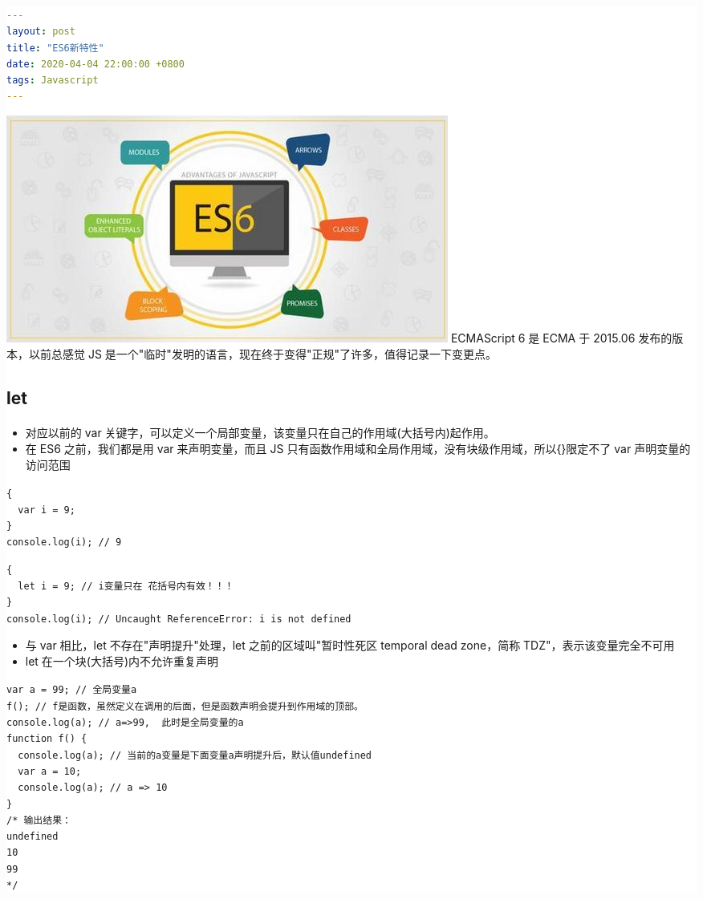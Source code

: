 ```yaml
---
layout: post
title: "ES6新特性"
date: 2020-04-04 22:00:00 +0800
tags: Javascript
---
```


![ES6](/assets/images/2020-04-04-ECMAScript_6_1.jpg)
ECMAScript 6 是 ECMA 于 2015.06 发布的版本，以前总感觉 JS 是一个"临时"发明的语言，现在终于变得"正规"了许多，值得记录一下变更点。

## let

- 对应以前的 var 关键字，可以定义一个局部变量，该变量只在自己的作用域(大括号内)起作用。
- 在 ES6 之前，我们都是用 var 来声明变量，而且 JS 只有函数作用域和全局作用域，没有块级作用域，所以{}限定不了 var 声明变量的访问范围

```ES6
{
  var i = 9;
}
console.log(i); // 9
```

```ES6
{
  let i = 9; // i变量只在 花括号内有效！！！
}
console.log(i); // Uncaught ReferenceError: i is not defined
```

- 与 var 相比，let 不存在"声明提升"处理，let 之前的区域叫"暂时性死区 temporal dead zone，简称 TDZ"，表示该变量完全不可用
- let 在一个块(大括号)内不允许重复声明

```ES6
var a = 99; // 全局变量a
f(); // f是函数，虽然定义在调用的后面，但是函数声明会提升到作用域的顶部。
console.log(a); // a=>99,  此时是全局变量的a
function f() {
  console.log(a); // 当前的a变量是下面变量a声明提升后，默认值undefined
  var a = 10;
  console.log(a); // a => 10
}
/* 输出结果：
undefined
10
99
*/
```

